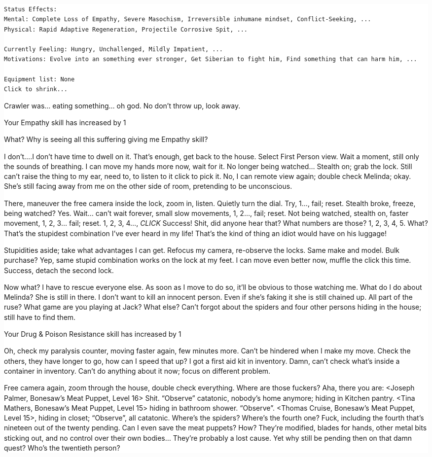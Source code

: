     Status Effects:
    Mental: Complete Loss of Empathy, Severe Masochism, Irreversible inhumane mindset, Conflict-Seeking, ...
    Physical: Rapid Adaptive Regeneration, Projectile Corrosive Spit, ...

    Currently Feeling: Hungry, Unchallenged, Mildly Impatient, ...
    Motivations: Evolve into an something ever stronger, Get Siberian to fight him, Find something that can harm him, ...

    Equipment list: None
    Click to shrink...

Crawler was… eating something… oh god. No don’t throw up, look away.

Your Empathy skill has increased by 1

What? Why is seeing all this suffering giving me Empathy skill?

I don’t….I don’t have time to dwell on it. That’s enough, get back to the house. Select First Person view. Wait a moment, still only the sounds of breathing. I can move my hands more now, wait for it. No longer being watched… Stealth on; grab the lock. Still can’t raise the thing to my ear, need to, to listen to it click to pick it. No, I can remote view again; double check Melinda; okay. She’s still facing away from me on the other side of room, pretending to be unconscious.

There, maneuver the free camera inside the lock, zoom in, listen. Quietly turn the dial. Try, 1…, fail; reset. Stealth broke, freeze, being watched? Yes. Wait… can’t wait forever, small slow movements, 1, 2…, fail; reset. Not being watched, stealth on, faster movement, 1, 2, 3… fail; reset. 1, 2, 3, 4…, *CLICK* Success! Shit, did anyone hear that? What numbers are those? 1, 2, 3, 4, 5. What? That’s the stupidest combination I’ve ever heard in my life! That’s the kind of thing an idiot would have on his luggage!

Stupidities aside; take what advantages I can get. Refocus my camera, re-observe the locks. Same make and model. Bulk purchase? Yep, same stupid combination works on the lock at my feet. I can move even better now, muffle the click this time. Success, detach the second lock.

Now what? I have to rescue everyone else. As soon as I move to do so, it’ll be obvious to those watching me. What do I do about Melinda? She is still in there. I don’t want to kill an innocent person. Even if she’s faking it she is still chained up. All part of the ruse? What game are you playing at Jack? What else? Can’t forgot about the spiders and four other persons hiding in the house; still have to find them.

Your Drug & Poison Resistance skill has increased by 1

Oh, check my paralysis counter, moving faster again, few minutes more. Can’t be hindered when I make my move. Check the others, they have longer to go, how can I speed that up? I got a first aid kit in inventory. Damn, can’t check what’s inside a container in inventory. Can’t do anything about it now; focus on different problem.

Free camera again, zoom through the house, double check everything. Where are those fuckers? Aha, there you are: <Joseph Palmer, Bonesaw’s Meat Puppet, Level 16> Shit. “Observe” catatonic, nobody’s home anymore; hiding in Kitchen pantry. <Tina Mathers, Bonesaw’s Meat Puppet, Level 15> hiding in bathroom shower. “Observe”. <Thomas Cruise, Bonesaw’s Meat Puppet, Level 15>, hiding in closet; “Observe”, all catatonic. Where’s the spiders? Where’s the fourth one? Fuck, including the fourth that’s nineteen out of the twenty pending. Can I even save the meat puppets? How? They’re modified, blades for hands, other metal bits sticking out, and no control over their own bodies… They’re probably a lost cause. Yet why still be pending then on that damn quest? Who’s the twentieth person?
